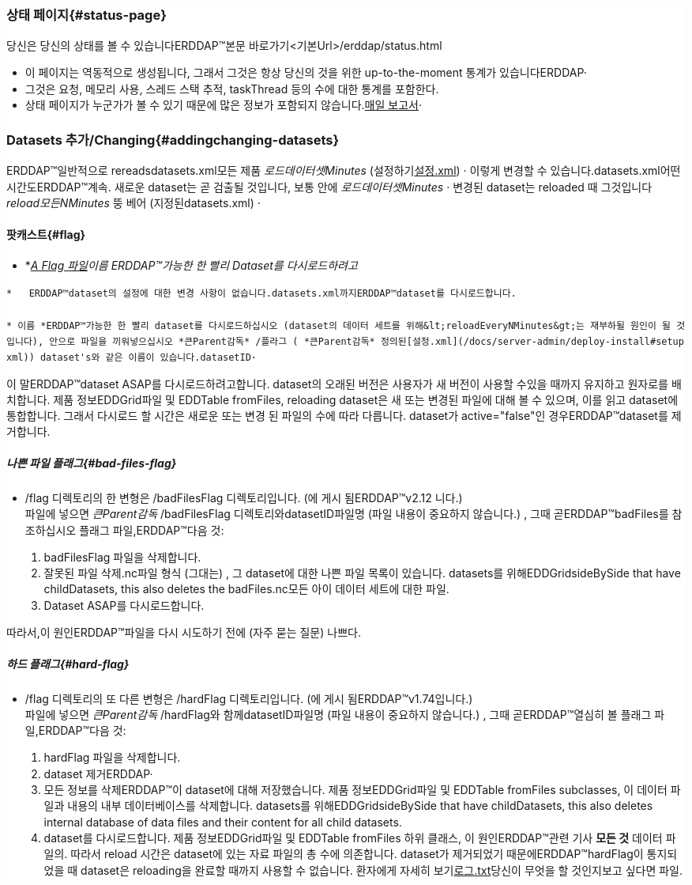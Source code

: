 ### 상태 페이지{#status-page} 
당신은 당신의 상태를 볼 수 있습니다ERDDAP™본문 바로가기&lt;기본Url&gt;/erddap/status.html
* 이 페이지는 역동적으로 생성됩니다, 그래서 그것은 항상 당신의 것을 위한 up-to-the-moment 통계가 있습니다ERDDAP·
* 그것은 요청, 메모리 사용, 스레드 스택 추적, taskThread 등의 수에 대한 통계를 포함한다.
* 상태 페이지가 누군가가 볼 수 있기 때문에 많은 정보가 포함되지 않습니다.[매일 보고서](#daily-report)·
         
### Datasets 추가/Changing{#addingchanging-datasets} 
ERDDAP™일반적으로 rereadsdatasets.xml모든 제품 *로드데이터셋Minutes*   (설정하기[설정.xml](/docs/server-admin/deploy-install#setupxml)) · 이렇게 변경할 수 있습니다.datasets.xml어떤 시간도ERDDAP™계속.
새로운 dataset는 곧 검출될 것입니다, 보통 안에 *로드데이터셋Minutes* ·
변경된 dataset는 reloaded 때 그것입니다 *reload모든NMinutes* 뚱 베어 (지정된datasets.xml) ·
    
#### 팟캐스트{#flag} 
*    **[A Flag 파일](#flag)이름 *ERDDAP™가능한 한 빨리 Dataset를 다시로드하려고** 
    
    *   ERDDAP™dataset의 설정에 대한 변경 사항이 없습니다.datasets.xml까지ERDDAP™dataset를 다시로드합니다.
         
    * 이름 *ERDDAP™가능한 한 빨리 dataset를 다시로드하십시오 (dataset의 데이터 세트를 위해&lt;reloadEveryNMinutes&gt;는 재부하될 원인이 될 것입니다), 안으로 파일을 끼워넣으십시오 *큰Parent감독* /플라그 ( *큰Parent감독* 정의된[설정.xml](/docs/server-admin/deploy-install#setupxml)) dataset's와 같은 이름이 있습니다.datasetID·
이 말ERDDAP™dataset ASAP를 다시로드하려고합니다.
dataset의 오래된 버전은 사용자가 새 버전이 사용할 수있을 때까지 유지하고 원자로를 배치합니다.
제품 정보EDDGrid파일 및 EDDTable fromFiles, reloading dataset은 새 또는 변경된 파일에 대해 볼 수 있으며, 이를 읽고 dataset에 통합합니다. 그래서 다시로드 할 시간은 새로운 또는 변경 된 파일의 수에 따라 다릅니다.
dataset가 active="false"인 경우ERDDAP™dataset를 제거합니다.
         
##### 나쁜 파일 플래그{#bad-files-flag} 
* /flag 디렉토리의 한 변형은 /badFilesFlag 디렉토리입니다. (에 게시 됨ERDDAP™v2.12 니다.)   
파일에 넣으면 *큰Parent감독* /badFilesFlag 디렉토리와datasetID파일명 (파일 내용이 중요하지 않습니다.) , 그때 곧ERDDAP™badFiles를 참조하십시오 플래그 파일,ERDDAP™다음 것:
    
    1. badFilesFlag 파일을 삭제합니다.
    2. 잘못된 파일 삭제.nc파일 형식 (그대는) , 그 dataset에 대한 나쁜 파일 목록이 있습니다.
datasets를 위해EDDGridsideBySide that have childDatasets, this also deletes the badFiles.nc모든 아이 데이터 세트에 대한 파일.
    3. Dataset ASAP를 다시로드합니다.
    
따라서,이 원인ERDDAP™파일을 다시 시도하기 전에 (자주 묻는 질문) 나쁘다.
         
##### 하드 플래그{#hard-flag} 
* /flag 디렉토리의 또 다른 변형은 /hardFlag 디렉토리입니다. (에 게시 됨ERDDAP™v1.74입니다.)   
파일에 넣으면 *큰Parent감독* /hardFlag와 함께datasetID파일명 (파일 내용이 중요하지 않습니다.) , 그때 곧ERDDAP™열심히 볼 플래그 파일,ERDDAP™다음 것:
    
    1. hardFlag 파일을 삭제합니다.
    2. dataset 제거ERDDAP·
    3. 모든 정보를 삭제ERDDAP™이 dataset에 대해 저장했습니다.
제품 정보EDDGrid파일 및 EDDTable fromFiles subclasses, 이 데이터 파일과 내용의 내부 데이터베이스를 삭제합니다.
datasets를 위해EDDGridsideBySide that have childDatasets, this also deletes internal database of data files and their content for all child datasets.
    4. dataset를 다시로드합니다.
제품 정보EDDGrid파일 및 EDDTable fromFiles 하위 클래스, 이 원인ERDDAP™관련 기사 **모든 것** 데이터 파일의. 따라서 reload 시간은 dataset에 있는 자료 파일의 총 수에 의존합니다. dataset가 제거되었기 때문에ERDDAP™hardFlag이 통지되었을 때 dataset은 reloading을 완료할 때까지 사용할 수 없습니다. 환자에게 자세히 보기[로그.txt](#log)당신이 무엇을 할 것인지보고 싶다면 파일.
    